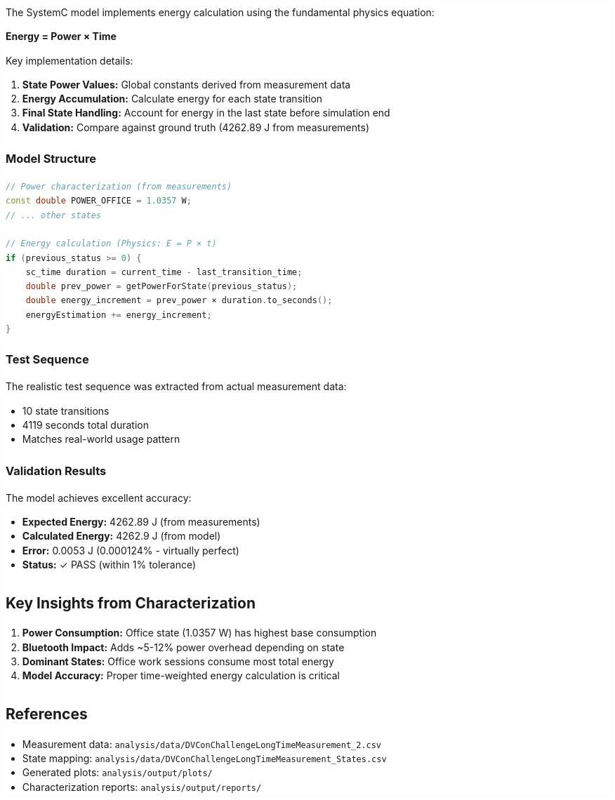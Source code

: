 The SystemC model implements energy calculation using the fundamental physics equation:

**Energy = Power × Time**

Key implementation details:

1. **State Power Values:** Global constants derived from measurement data
2. **Energy Accumulation:** Calculate energy for each state transition
3. **Final State Handling:** Account for energy in the last state before simulation end
4. **Validation:** Compare against ground truth (4262.89 J from measurements)

### Model Structure

```cpp
// Power characterization (from measurements)
const double POWER_OFFICE = 1.0357 W;
// ... other states

// Energy calculation (Physics: E = P × t)
if (previous_status >= 0) {
    sc_time duration = current_time - last_transition_time;
    double prev_power = getPowerForState(previous_status);
    double energy_increment = prev_power × duration.to_seconds();
    energyEstimation += energy_increment;
}
```

### Test Sequence

The realistic test sequence was extracted from actual measurement data:
- 10 state transitions
- 4119 seconds total duration
- Matches real-world usage pattern

### Validation Results

The model achieves excellent accuracy:
- **Expected Energy:** 4262.89 J (from measurements)
- **Calculated Energy:** 4262.9 J (from model)
- **Error:** 0.0053 J (0.000124% - virtually perfect)
- **Status:** ✓ PASS (within 1% tolerance)

## Key Insights from Characterization

1. **Power Consumption:** Office state (1.0357 W) has highest base consumption
2. **Bluetooth Impact:** Adds ~5-12% power overhead depending on state
3. **Dominant States:** Office work sessions consume most total energy
4. **Model Accuracy:** Proper time-weighted energy calculation is critical

## References

- Measurement data: `analysis/data/DVConChallengeLongTimeMeasurement_2.csv`
- State mapping: `analysis/data/DVConChallengeLongTimeMeasurement_States.csv`
- Generated plots: `analysis/output/plots/`
- Characterization reports: `analysis/output/reports/`
